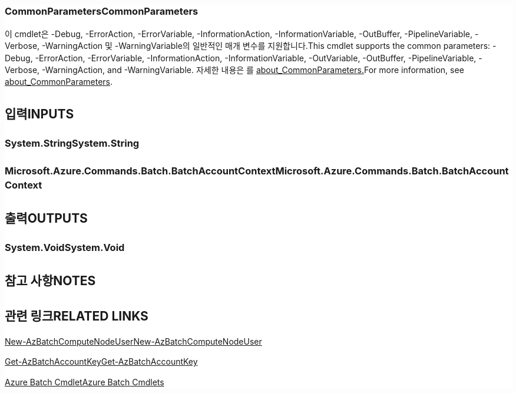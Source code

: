 ### <span data-ttu-id="14492-134">CommonParameters</span><span class="sxs-lookup"><span data-stu-id="14492-134">CommonParameters</span></span>
<span data-ttu-id="14492-135">이 cmdlet은 -Debug, -ErrorAction, -ErrorVariable, -InformationAction, -InformationVariable, -OutBuffer, -PipelineVariable, -Verbose, -WarningAction 및 -WarningVariable의 일반적인 매개 변수를 지원합니다.</span><span class="sxs-lookup"><span data-stu-id="14492-135">This cmdlet supports the common parameters: -Debug, -ErrorAction, -ErrorVariable, -InformationAction, -InformationVariable, -OutVariable, -OutBuffer, -PipelineVariable, -Verbose, -WarningAction, and -WarningVariable.</span></span> <span data-ttu-id="14492-136">자세한 내용은 를 [about_CommonParameters.](http://go.microsoft.com/fwlink/?LinkID=113216)</span><span class="sxs-lookup"><span data-stu-id="14492-136">For more information, see [about_CommonParameters](http://go.microsoft.com/fwlink/?LinkID=113216).</span></span>

## <span data-ttu-id="14492-137">입력</span><span class="sxs-lookup"><span data-stu-id="14492-137">INPUTS</span></span>

### <span data-ttu-id="14492-138">System.String</span><span class="sxs-lookup"><span data-stu-id="14492-138">System.String</span></span>

### <span data-ttu-id="14492-139">Microsoft.Azure.Commands.Batch.BatchAccountContext</span><span class="sxs-lookup"><span data-stu-id="14492-139">Microsoft.Azure.Commands.Batch.BatchAccountContext</span></span>

## <span data-ttu-id="14492-140">출력</span><span class="sxs-lookup"><span data-stu-id="14492-140">OUTPUTS</span></span>

### <span data-ttu-id="14492-141">System.Void</span><span class="sxs-lookup"><span data-stu-id="14492-141">System.Void</span></span>

## <span data-ttu-id="14492-142">참고 사항</span><span class="sxs-lookup"><span data-stu-id="14492-142">NOTES</span></span>

## <span data-ttu-id="14492-143">관련 링크</span><span class="sxs-lookup"><span data-stu-id="14492-143">RELATED LINKS</span></span>

[<span data-ttu-id="14492-144">New-AzBatchComputeNodeUser</span><span class="sxs-lookup"><span data-stu-id="14492-144">New-AzBatchComputeNodeUser</span></span>](./New-AzBatchComputeNodeUser.md)

[<span data-ttu-id="14492-145">Get-AzBatchAccountKey</span><span class="sxs-lookup"><span data-stu-id="14492-145">Get-AzBatchAccountKey</span></span>](./Get-AzBatchAccountKey.md)

[<span data-ttu-id="14492-146">Azure Batch Cmdlet</span><span class="sxs-lookup"><span data-stu-id="14492-146">Azure Batch Cmdlets</span></span>](/powershell/module/Az.Batch/)
